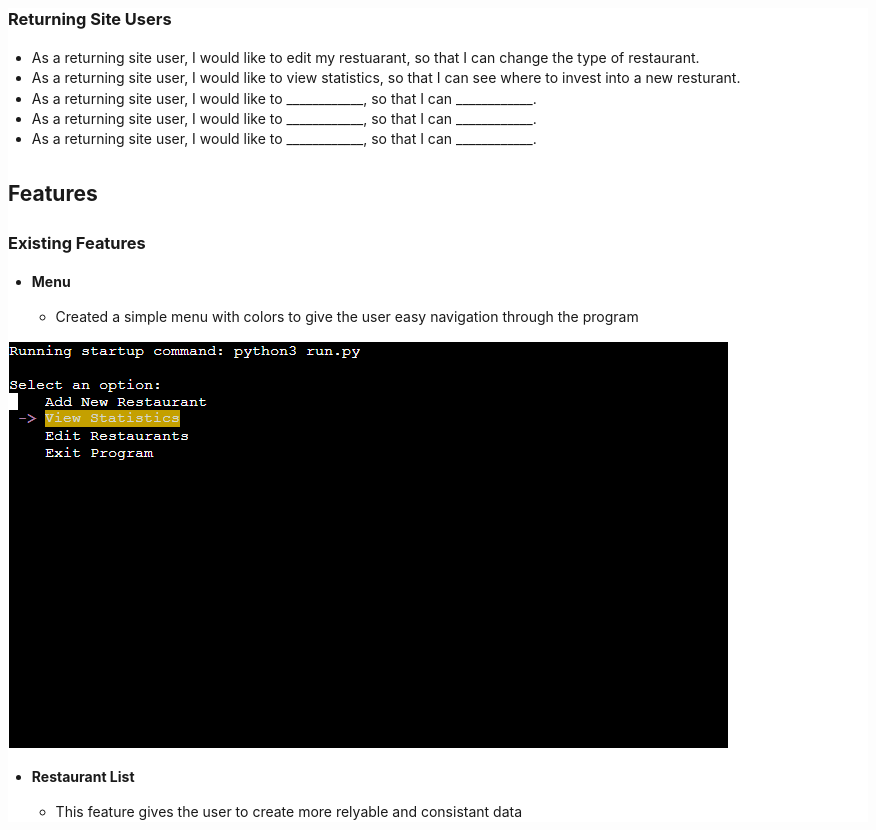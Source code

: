 ### Returning Site Users

- As a returning site user, I would like to edit my restuarant, so that I can change the type of restaurant.
- As a returning site user, I would like to view statistics, so that I can see where to invest into a new resturant.
- As a returning site user, I would like to ____________, so that I can ____________.
- As a returning site user, I would like to ____________, so that I can ____________.
- As a returning site user, I would like to ____________, so that I can ____________.

## Features

### Existing Features

- **Menu**

    - Created a simple menu with colors to give the user easy navigation through the program

![screenshot](documentation/features/features_1_menu.png)

- **Restaurant List**

    - This feature gives the user to create more relyable and consistant data
